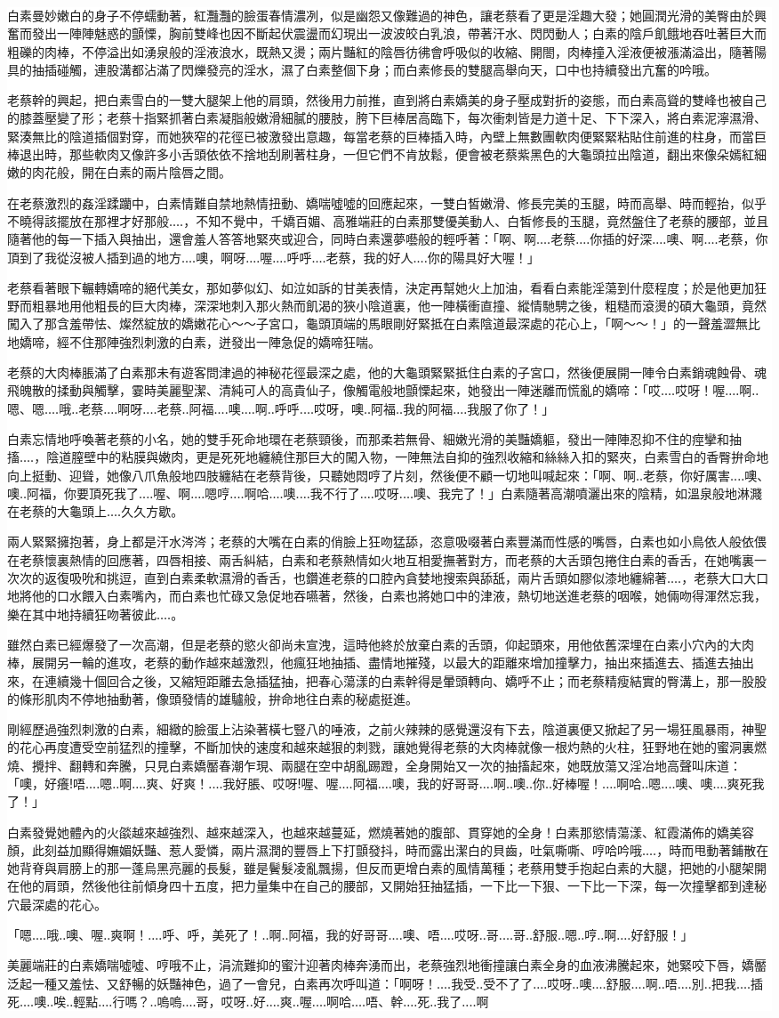  

白素曼妙嫩白的身子不停蠕動著，紅灩灩的臉蛋春情濃冽，似是幽怨又像難過的神色，讓老蔡看了更是淫趣大發；她圓潤光滑的美臀由於興奮而發出一陣陣魅惑的顫慄，胸前雙峰也因不斷起伏震盪而幻現出一波波皎白乳浪，帶著汗水、閃閃動人；白素的陰戶飢餓地吞吐著巨大而粗礫的肉棒，不停溢出如湧泉般的淫液浪水，既熱又燙；兩片豔紅的陰唇彷彿會呼吸似的收縮、開閤，肉棒撞入淫液便被漲滿溢出，隨著陽具的抽插碰觸，連股溝都沾滿了閃爍發亮的淫水，濕了白素整個下身；而白素修長的雙腿高舉向天，口中也持續發出亢奮的吟哦。

 

老蔡幹的興起，把白素雪白的一雙大腿架上他的肩頭，然後用力前推，直到將白素嬌美的身子壓成對折的姿態，而白素高聳的雙峰也被自己的膝蓋壓變了形；老蔡十指緊抓著白素凝脂般嫩滑細膩的腰肢，胯下巨棒居高臨下，每次衝刺皆是力道十足、下下深入，將白素泥濘濕滑、緊湊無比的陰道插個對穿，而她狹窄的花徑已被激發出意趣，每當老蔡的巨棒插入時，內壁上無數團軟肉便緊緊粘貼住前進的柱身，而當巨棒退出時，那些軟肉又像許多小舌頭依依不捨地刮刷著柱身，一但它們不肯放鬆，便會被老蔡紫黑色的大龜頭拉出陰道，翻出來像朵嫣紅細嫩的肉花般，開在白素的兩片陰唇之間。

 

在老蔡激烈的姦淫蹂躪中，白素情難自禁地熱情扭動、嬌喘噓噓的回應起來，一雙白皙嫩滑、修長完美的玉腿，時而高舉、時而輕抬，似乎不曉得該擺放在那裡才好那般....，不知不覺中，千嬌百媚、高雅端莊的白素那雙優美動人、白皙修長的玉腿，竟然盤住了老蔡的腰部，並且隨著他的每一下插入與抽出，還會羞人答答地緊夾或迎合，同時白素還夢囈般的輕呼著：「啊、啊....老蔡....你插的好深....噢、啊....老蔡，你頂到了我從沒被人插到過的地方....噢，啊呀....喔....呼呼....老蔡，我的好人....你的陽具好大喔！」

 

老蔡看著眼下輾轉嬌啼的絕代美女，那如夢似幻、如泣如訴的甘美表情，決定再幫她火上加油，看看白素能淫蕩到什麼程度；於是他更加狂野而粗暴地用他粗長的巨大肉棒，深深地刺入那火熱而飢渴的狹小陰道裏，他一陣橫衝直撞、縱情馳騁之後，粗糙而滾燙的碩大龜頭，竟然闖入了那含羞帶怯、燦然綻放的嬌嫩花心～～子宮口，龜頭頂端的馬眼剛好緊抵在白素陰道最深處的花心上，「啊～～！」的一聲羞澀無比地嬌啼，經不住那陣強烈刺激的白素，迸發出一陣急促的嬌啼狂喘。

 

老蔡的大肉棒脹滿了白素那未有遊客問津過的神秘花徑最深之處，他的大龜頭緊緊抵住白素的子宮口，然後便展開一陣令白素銷魂蝕骨、魂飛魄散的揉動與觸擊，霎時美麗聖潔、清純可人的高貴仙子，像觸電般地顫慄起來，她發出一陣迷離而慌亂的嬌啼：「哎....哎呀！喔....啊..嗯、嗯....哦..老蔡....啊呀....老蔡..阿福....噢....啊..呼呼....哎呀，噢..阿福..我的阿福....我服了你了！」

 

白素忘情地呼喚著老蔡的小名，她的雙手死命地環在老蔡頸後，而那柔若無骨、細嫩光滑的美豔嬌軀，發出一陣陣忍抑不住的痙攣和抽搐....，陰道膣壁中的粘膜與嫩肉，更是死死地纏繞住那巨大的闖入物，一陣無法自抑的強烈收縮和絲絲入扣的緊夾，白素雪白的香臀拚命地向上挺動、迎聳，她像八爪魚般地四肢纏結在老蔡背後，只聽她悶哼了片刻，然後便不顧一切地叫喊起來：「啊、啊..老蔡，你好厲害....噢、噢..阿福，你要頂死我了....喔、啊....嗯哼....啊哈....噢....我不行了....哎呀....噢、我完了！」白素隨著高潮噴灑出來的陰精，如溫泉般地淋濺在老蔡的大龜頭上....久久方歇。

 

兩人緊緊擁抱著，身上都是汗水涔涔；老蔡的大嘴在白素的俏臉上狂吻猛舔，恣意吸啜著白素豐滿而性感的嘴唇，白素也如小鳥依人般依偎在老蔡懷裏熱情的回應著，四唇相接、兩舌糾結，白素和老蔡熱情如火地互相愛撫著對方，而老蔡的大舌頭包捲住白素的香舌，在她嘴裏一次次的返復吸吮和挑逗，直到白素柔軟濕滑的香舌，也鑽進老蔡的口腔內貪婪地搜索與舔舐，兩片舌頭如膠似漆地纏綿著....，老蔡大口大口地將他的口水餵入白素嘴內，而白素也忙碌又急促地吞嚥著，然後，白素也將她口中的津液，熱切地送進老蔡的咽喉，她倆吻得渾然忘我，樂在其中地持續狂吻著彼此....。

 

雖然白素已經爆發了一次高潮，但是老蔡的慾火卻尚未宣洩，這時他終於放棄白素的舌頭，仰起頭來，用他依舊深埋在白素小穴內的大肉棒，展開另一輪的進攻，老蔡的動作越來越激烈，他瘋狂地抽插、盡情地摧殘，以最大的距離來增加撞擊力，抽出來插進去、插進去抽出來，在連續幾十個回合之後，又縮短距離去急插猛抽，把春心蕩漾的白素幹得是暈頭轉向、嬌呼不止；而老蔡精瘦結實的臀溝上，那一股股的條形肌肉不停地抽動著，像頭發情的雄驢般，拚命地往白素的秘處挺進。

 

剛經歷過強烈刺激的白素，細緻的臉蛋上沾染著橫七豎八的唾液，之前火辣辣的感覺還沒有下去，陰道裏便又掀起了另一場狂風暴雨，神聖的花心再度遭受空前猛烈的撞擊，不斷加快的速度和越來越狠的刺戮，讓她覺得老蔡的大肉棒就像一根灼熱的火柱，狂野地在她的蜜洞裏燃燒、攪拌、翻轉和奔騰，只見白素嬌靨春潮乍現、兩腿在空中胡亂踢蹬，全身開始又一次的抽搐起來，她既放蕩又淫冶地高聲叫床道：「噢，好癢!唔....嗯..啊....爽、好爽！....我好脹、哎呀!喔、喔....阿福....噢，我的好哥哥....啊..噢..你..好棒喔！....啊哈..嗯....噢、噢....爽死我了！」

 

白素發覺她體內的火燄越來越強烈、越來越深入，也越來越蔓延，燃燒著她的腹部、貫穿她的全身！白素那慾情蕩漾、紅霞滿佈的嬌美容顏，此刻益加顯得嫵媚妖豔、惹人愛憐，兩片濕潤的豐唇上下打顫發抖，時而露出潔白的貝齒，吐氣嘶嘶、哼哈吟哦....，時而甩動著鋪散在她背脊與肩膀上的那一蓬烏黑亮麗的長髮，雖是鬢髮凌亂飄揚，但反而更增白素的風情萬種；老蔡用雙手抱起白素的大腿，把她的小腿架開在他的肩頭，然後他往前傾身四十五度，把力量集中在自己的腰部，又開始狂抽猛插，一下比一下狠、一下比一下深，每一次撞擊都到達秘穴最深處的花心。

 

「嗯....哦..噢、喔..爽啊！....呼、呼，美死了！..啊..阿福，我的好哥哥....噢、唔....哎呀..哥....哥..舒服..嗯..哼..啊....好舒服！」

 

美麗端莊的白素嬌喘噓噓、哼哦不止，涓流難抑的蜜汁迎著肉棒奔湧而出，老蔡強烈地衝撞讓白素全身的血液沸騰起來，她緊咬下唇，嬌靨泛起一種又羞怯、又舒暢的妖豔神色，過了一會兒，白素再次呼叫道：「啊呀！....我受..受不了了....哎呀..噢....舒服....啊..唔....別..把我....插死....噢..唉..輕點....行嗎？..嗚嗚....哥，哎呀..好....爽..喔....啊哈....唔、幹....死..我了....啊

